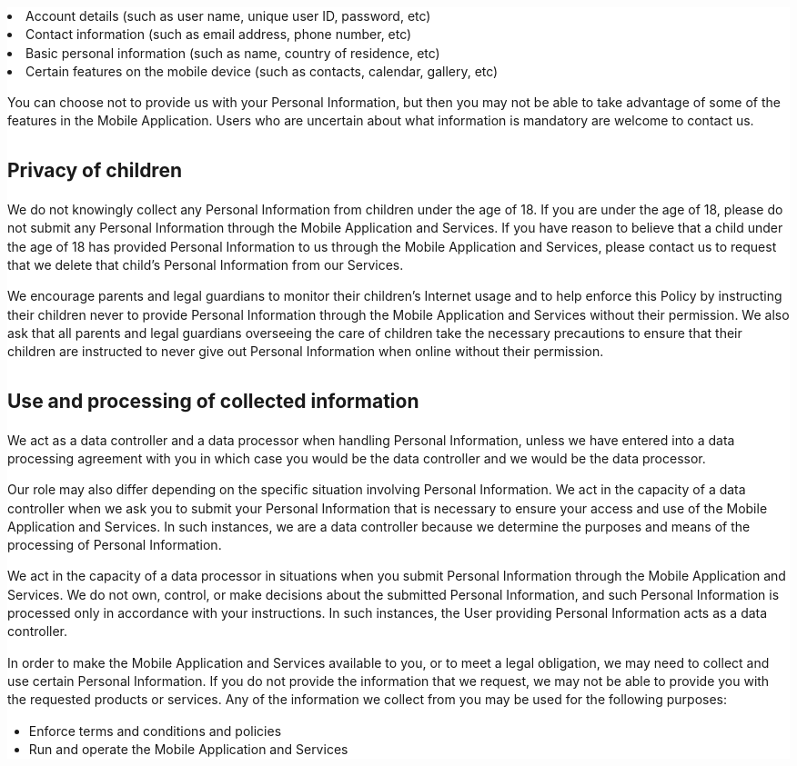 <li>Account details (such as user name, unique user ID, password, etc)</li>

<li>Contact information (such as email address, phone number, etc)</li>

<li>Basic personal information (such as name, country of residence, etc)</li>

<li>Certain features on the mobile device (such as contacts, calendar, gallery, etc)</li>

</ul>

<p>You can choose not to provide us with your Personal Information, but then you may not be able to take advantage of some of the features in the Mobile Application. Users who are uncertain about what information is mandatory are welcome to contact us.</p>

<h2 id="privacy-of-children">Privacy of children</h2>

<p>We do not knowingly collect any Personal Information from children under the age of 18. If you are under the age of 18, please do not submit any Personal Information through the Mobile Application and Services. If you have reason to believe that a child under the age of 18 has provided Personal Information to us through the Mobile Application and Services, please contact us to request that we delete that child’s Personal Information from our Services.</p>

<p>We encourage parents and legal guardians to monitor their children’s Internet usage and to help enforce this Policy by instructing their children never to provide Personal Information through the Mobile Application and Services without their permission. We also ask that all parents and legal guardians overseeing the care of children take the necessary precautions to ensure that their children are instructed to never give out Personal Information when online without their permission.</p>

<h2 id="use-and-processing-of-collected-information">Use and processing of collected information</h2>

<p>We act as a data controller and a data processor when handling Personal Information, unless we have entered into a data processing agreement with you in which case you would be the data controller and we would be the data processor.</p>

<p> Our role may also differ depending on the specific situation involving Personal Information. We act in the capacity of a data controller when we ask you to submit your Personal Information that is necessary to ensure your access and use of the Mobile Application and Services. In such instances, we are a data controller because we determine the purposes and means of the processing of Personal Information.</p>

<p>We act in the capacity of a data processor in situations when you submit Personal Information through the Mobile Application and Services. We do not own, control, or make decisions about the submitted Personal Information, and such Personal Information is processed only in accordance with your instructions. In such instances, the User providing Personal Information acts as a data controller.</p>

<p>In order to make the Mobile Application and Services available to you, or to meet a legal obligation, we may need to collect and use certain Personal Information. If you do not provide the information that we request, we may not be able to provide you with the requested products or services. Any of the information we collect from you may be used for the following purposes:</p>

<ul>

<li>Enforce terms and conditions and policies</li>

<li>Run and operate the Mobile Application and Services</li>

</ul>
